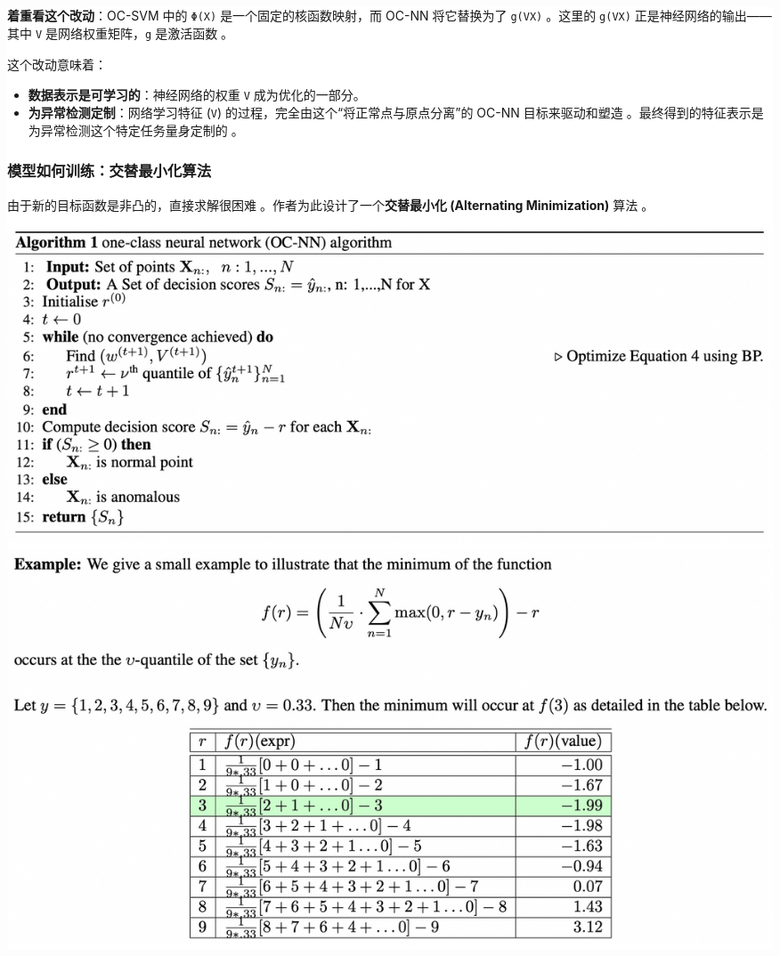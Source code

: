 **着重看这个改动**：OC-SVM 中的 `Φ(X)` 是一个固定的核函数映射，而 OC-NN 将它替换为了 `g(VX)` 。这里的 `g(VX)` 正是神经网络的输出——其中 `V` 是网络权重矩阵，`g` 是激活函数 。

这个改动意味着：

  * **数据表示是可学习的**：神经网络的权重 `V` 成为优化的一部分。
  * **为异常检测定制**：网络学习特征 (`V`) 的过程，完全由这个“将正常点与原点分离”的 OC-NN 目标来驱动和塑造 。最终得到的特征表示是为异常检测这个特定任务量身定制的 。

### **模型如何训练：交替最小化算法**

由于新的目标函数是非凸的，直接求解很困难 。作者为此设计了一个**交替最小化 (Alternating Minimization)** 算法 。

![pic](20250804_01_pic_003.jpg)  ![pic](20250804_01_pic_004.jpg)  
